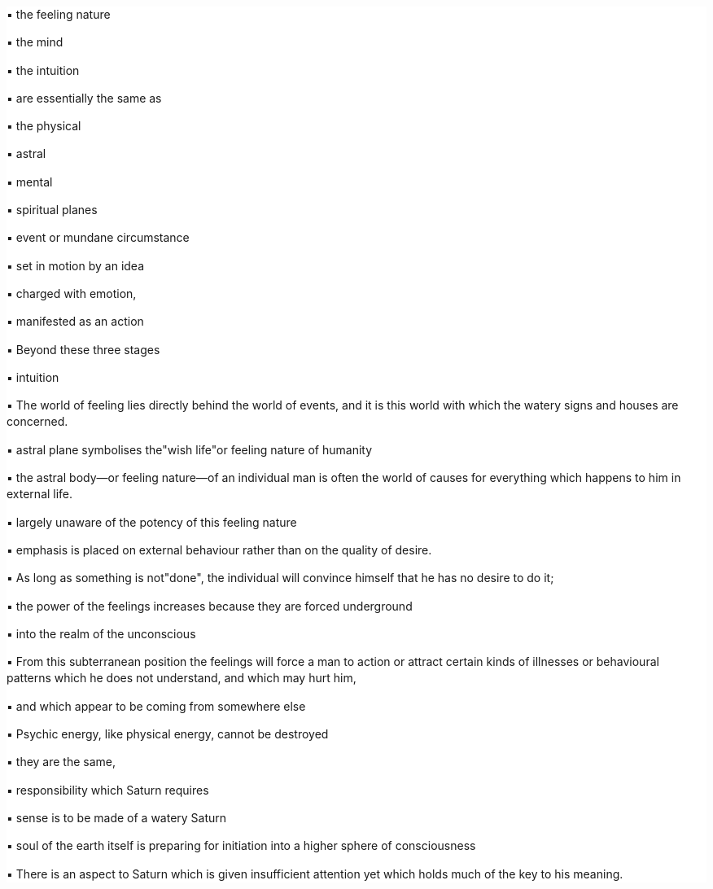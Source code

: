▪ the feeling nature

▪ the mind

▪ the intuition

▪ are essentially the same as

▪ the physical

▪ astral

▪ mental

▪ spiritual planes

▪ event or mundane circumstance

▪ set in motion by an idea

▪ charged with emotion,

▪ manifested as an action

▪ Beyond these three stages

▪ intuition

▪ The world of feeling lies directly behind the world of events, and it is this world with which the watery signs and houses are concerned.

▪ astral plane symbolises the"wish life"or feeling nature of humanity

▪ the astral body—or feeling nature—of an individual man is often the world of causes for everything which happens to him in external life.

▪ largely unaware of the potency of this feeling nature

▪ emphasis is placed on external behaviour rather than on the quality of desire.

▪ As long as something is not"done", the individual will convince himself that he has no desire to do it;

▪ the power of the feelings increases because they are forced underground

▪ into the realm of the unconscious

▪ From this subterranean position the feelings will force a man to action or attract certain kinds of illnesses or behavioural patterns which he does not understand, and which may hurt him,

▪ and which appear to be coming from somewhere else

▪ Psychic energy, like physical energy, cannot be destroyed

▪ they are the same,

▪ responsibility which Saturn requires

▪ sense is to be made of a watery Saturn

▪ soul of the earth itself is preparing for initiation into a higher sphere of consciousness

▪ There is an aspect to Saturn which is given insufficient attention yet which holds much of the key to his meaning.
